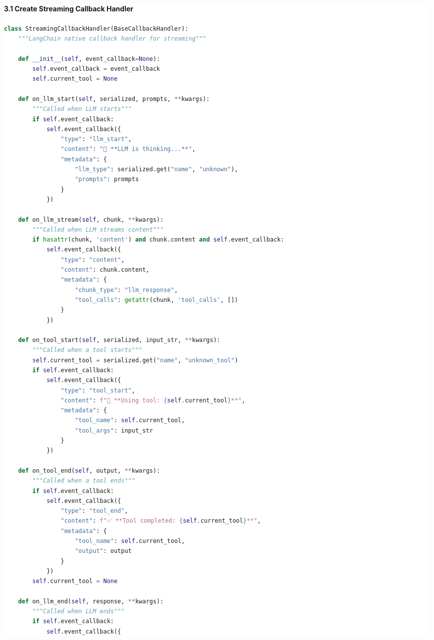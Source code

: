 #### **3.1 Create Streaming Callback Handler**
```python
class StreamingCallbackHandler(BaseCallbackHandler):
    """LangChain native callback handler for streaming"""
    
    def __init__(self, event_callback=None):
        self.event_callback = event_callback
        self.current_tool = None
    
    def on_llm_start(self, serialized, prompts, **kwargs):
        """Called when LLM starts"""
        if self.event_callback:
            self.event_callback({
                "type": "llm_start",
                "content": "🤖 **LLM is thinking...**",
                "metadata": {
                    "llm_type": serialized.get("name", "unknown"),
                    "prompts": prompts
                }
            })
    
    def on_llm_stream(self, chunk, **kwargs):
        """Called when LLM streams content"""
        if hasattr(chunk, 'content') and chunk.content and self.event_callback:
            self.event_callback({
                "type": "content",
                "content": chunk.content,
                "metadata": {
                    "chunk_type": "llm_response",
                    "tool_calls": getattr(chunk, 'tool_calls', [])
                }
            })
    
    def on_tool_start(self, serialized, input_str, **kwargs):
        """Called when a tool starts"""
        self.current_tool = serialized.get("name", "unknown_tool")
        if self.event_callback:
            self.event_callback({
                "type": "tool_start",
                "content": f"🔧 **Using tool: {self.current_tool}**",
                "metadata": {
                    "tool_name": self.current_tool,
                    "tool_args": input_str
                }
            })
    
    def on_tool_end(self, output, **kwargs):
        """Called when a tool ends"""
        if self.event_callback:
            self.event_callback({
                "type": "tool_end",
                "content": f"✅ **Tool completed: {self.current_tool}**",
                "metadata": {
                    "tool_name": self.current_tool,
                    "output": output
                }
            })
        self.current_tool = None
    
    def on_llm_end(self, response, **kwargs):
        """Called when LLM ends"""
        if self.event_callback:
            self.event_callback({
```